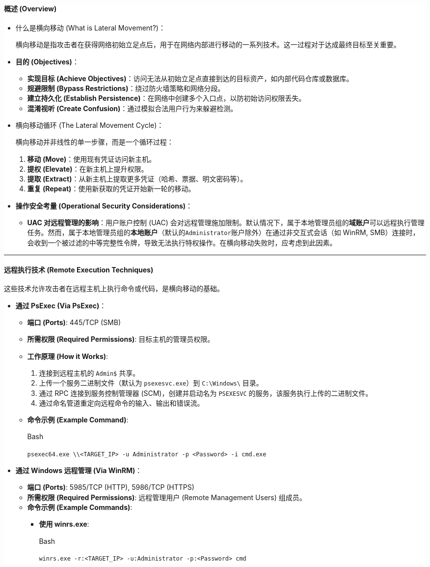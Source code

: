 #### 概述 (Overview)

- 什么是横向移动 (What is Lateral Movement?)：
    
    横向移动是指攻击者在获得网络初始立足点后，用于在网络内部进行移动的一系列技术。这一过程对于达成最终目标至关重要。
    
- **目的 (Objectives)**：
    
    - **实现目标 (Achieve Objectives)**：访问无法从初始立足点直接到达的目标资产，如内部代码仓库或数据库。
    - **规避限制 (Bypass Restrictions)**：绕过防火墙策略和网络分段。
    - **建立持久化 (Establish Persistence)**：在网络中创建多个入口点，以防初始访问权限丢失。
    - **混淆视听 (Create Confusion)**：通过模拟合法用户行为来躲避检测。
- 横向移动循环 (The Lateral Movement Cycle)：
    
    横向移动并非线性的单一步骤，而是一个循环过程：
    
    1. **移动 (Move)**：使用现有凭证访问新主机。
    2. **提权 (Elevate)**：在新主机上提升权限。
    3. **提取 (Extract)**：从新主机上提取更多凭证（哈希、票据、明文密码等）。
    4. **重复 (Repeat)**：使用新获取的凭证开始新一轮的移动。
- **操作安全考量 (Operational Security Considerations)**：
    
    - **UAC 对远程管理的影响**：用户账户控制 (UAC) 会对远程管理施加限制。默认情况下，属于本地管理员组的**域账户**可以远程执行管理任务。然而，属于本地管理员组的**本地账户**（默认的`Administrator`账户除外）在通过非交互式会话（如 WinRM, SMB）连接时，会收到一个被过滤的中等完整性令牌，导致无法执行特权操作。在横向移动失败时，应考虑到此因素。

---

#### 远程执行技术 (Remote Execution Techniques)

这些技术允许攻击者在远程主机上执行命令或代码，是横向移动的基础。

- **通过 PsExec (Via PsExec)**：
    
    - **端口 (Ports)**: 445/TCP (SMB)
    - **所需权限 (Required Permissions)**: 目标主机的管理员权限。
    - **工作原理 (How it Works)**:
        1. 连接到远程主机的 `Admin$` 共享。
        2. 上传一个服务二进制文件（默认为 `psexesvc.exe`）到 `C:\Windows\` 目录。
        3. 通过 RPC 连接到服务控制管理器 (SCM)，创建并启动名为 `PSEXESVC` 的服务，该服务执行上传的二进制文件。
        4. 通过命名管道重定向远程命令的输入、输出和错误流。
    - **命令示例 (Example Command)**:
        
        Bash
        
        ```
        psexec64.exe \\<TARGET_IP> -u Administrator -p <Password> -i cmd.exe
        ```
        
- **通过 Windows 远程管理 (Via WinRM)**：
    
    - **端口 (Ports)**: 5985/TCP (HTTP), 5986/TCP (HTTPS)
    - **所需权限 (Required Permissions)**: 远程管理用户 (Remote Management Users) 组成员。
    - **命令示例 (Example Commands)**:
        - **使用 winrs.exe**:
            
            Bash
            
            ```
            winrs.exe -r:<TARGET_IP> -u:Administrator -p:<Password> cmd
            ```
            